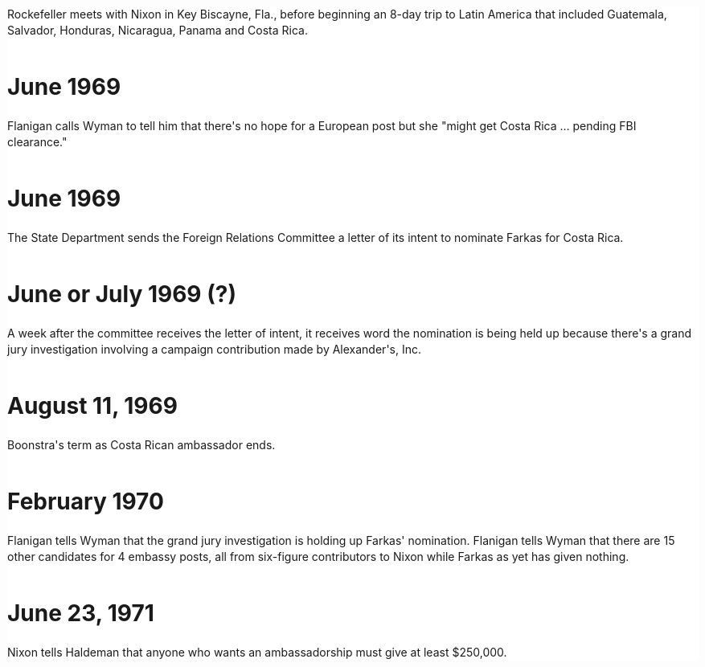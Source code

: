 Rockefeller meets with Nixon in Key Biscayne, Fla., before beginning an 8-day trip to Latin America that included Guatemala, Salvador, Honduras, Nicaragua, Panama and Costa Rica.


<a id="orgc45d7f5"></a>

# June 1969

Flanigan calls Wyman to tell him that there's no hope for a European post but she "might get Costa Rica &#x2026; pending FBI clearance."


<a id="org829a963"></a>

# June 1969

The State Department sends the Foreign Relations Committee a letter of its intent to nominate Farkas for Costa Rica.


<a id="org0912fc0"></a>

# June or July 1969 (?)

A week after the committee receives the letter of intent, it receives word the nomination is being held up because there's a grand jury investigation involving a campaign contribution made by Alexander's, Inc.


<a id="orgda34487"></a>

# August 11, 1969

Boonstra's term as Costa Rican ambassador ends.


<a id="org0e4a6a1"></a>

# February 1970

Flanigan tells Wyman that the grand jury investigation is holding up Farkas' nomination. Flanigan tells Wyman that there are 15 other candidates for 4 embassy posts, all from six-figure contributors to Nixon while Farkas as yet has given nothing.


<a id="org49568d5"></a>

# June 23, 1971

Nixon tells Haldeman that anyone who wants an ambassadorship must give at least $250,000.


<a id="orgbde0205"></a>
